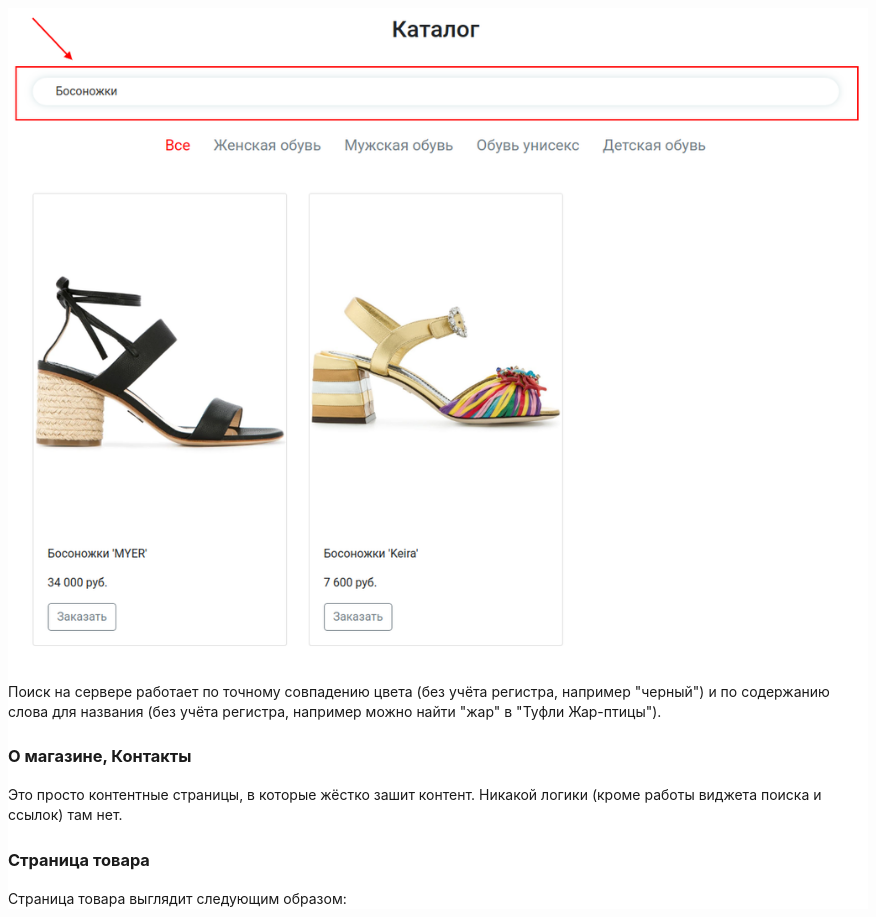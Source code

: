 ![Search](./assets/search-catalog-comments.png)

Поиск на сервере работает по точному совпадению цвета (без учёта регистра, например "черный") и по содержанию слова для названия (без учёта регистра, например можно найти "жар" в "Туфли Жар-птицы").


### О магазине, Контакты

Это просто контентные страницы, в которые жёстко зашит контент. Никакой логики (кроме работы виджета поиска и ссылок) там нет.

### Страница товара

Страница товара выглядит следующим образом:
